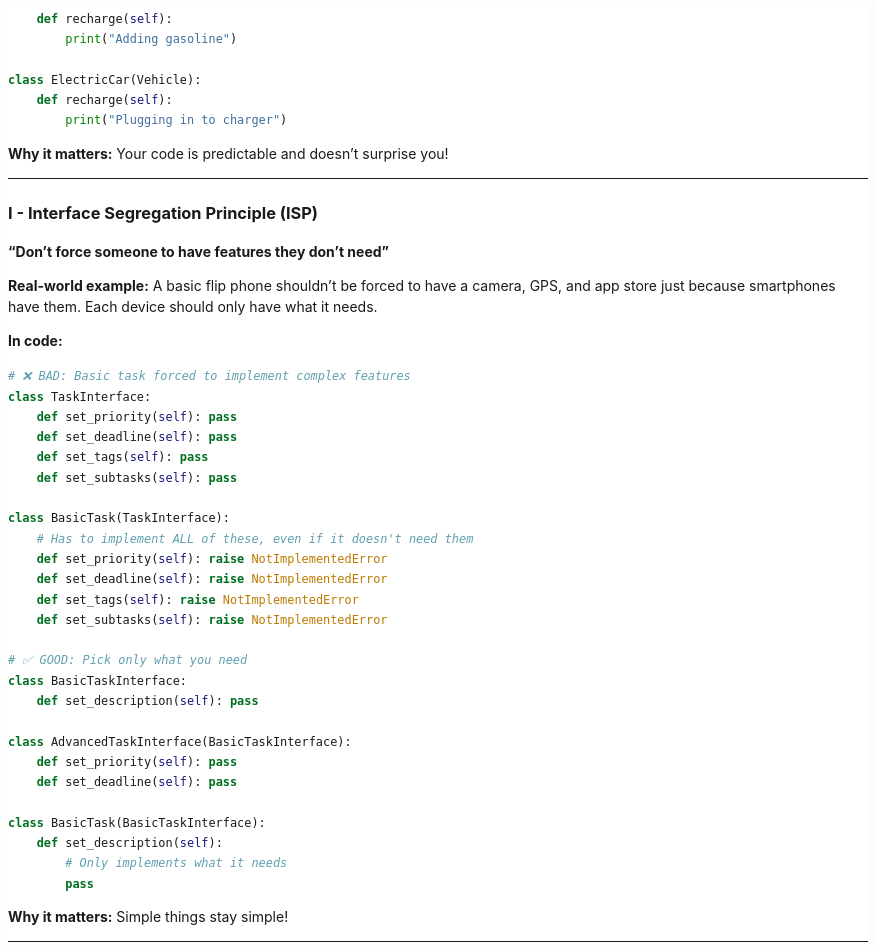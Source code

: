 ```python
    def recharge(self):
        print("Adding gasoline")

class ElectricCar(Vehicle):
    def recharge(self):
        print("Plugging in to charger")
```

**Why it matters:** Your code is predictable and doesn’t surprise you!

-----

### **I - Interface Segregation Principle (ISP)**

**“Don’t force someone to have features they don’t need”**

**Real-world example:**
A basic flip phone shouldn’t be forced to have a camera, GPS, and app store just because smartphones have them. Each device should only have what it needs.

**In code:**

```python
# ❌ BAD: Basic task forced to implement complex features
class TaskInterface:
    def set_priority(self): pass
    def set_deadline(self): pass
    def set_tags(self): pass
    def set_subtasks(self): pass

class BasicTask(TaskInterface):
    # Has to implement ALL of these, even if it doesn't need them
    def set_priority(self): raise NotImplementedError
    def set_deadline(self): raise NotImplementedError
    def set_tags(self): raise NotImplementedError
    def set_subtasks(self): raise NotImplementedError

# ✅ GOOD: Pick only what you need
class BasicTaskInterface:
    def set_description(self): pass

class AdvancedTaskInterface(BasicTaskInterface):
    def set_priority(self): pass
    def set_deadline(self): pass

class BasicTask(BasicTaskInterface):
    def set_description(self): 
        # Only implements what it needs
        pass
```

**Why it matters:** Simple things stay simple!

-----
